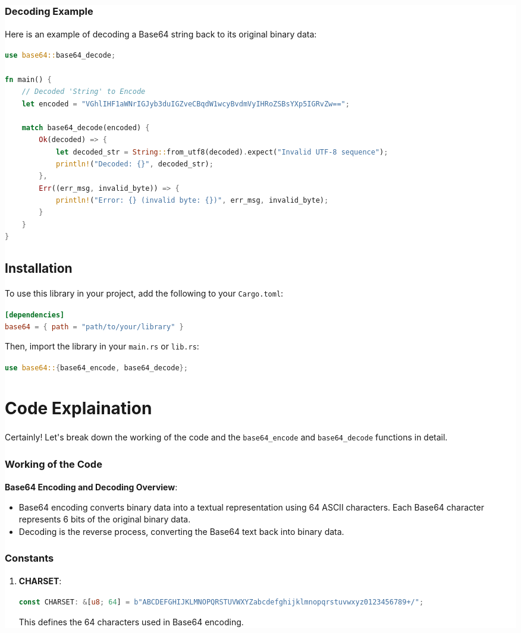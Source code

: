 ### Decoding Example

Here is an example of decoding a Base64 string back to its original binary data:

```rust
use base64::base64_decode;

fn main() {
    // Decoded 'String' to Encode
    let encoded = "VGhlIHF1aWNrIGJyb3duIGZveCBqdW1wcyBvdmVyIHRoZSBsYXp5IGRvZw==";
    
    match base64_decode(encoded) {
        Ok(decoded) => {
            let decoded_str = String::from_utf8(decoded).expect("Invalid UTF-8 sequence");
            println!("Decoded: {}", decoded_str);
        },
        Err((err_msg, invalid_byte)) => {
            println!("Error: {} (invalid byte: {})", err_msg, invalid_byte);
        }
    }
}
```

## Installation

To use this library in your project, add the following to your `Cargo.toml`:

```toml
[dependencies]
base64 = { path = "path/to/your/library" }
```

Then, import the library in your `main.rs` or `lib.rs`:

```rust
use base64::{base64_encode, base64_decode};
```

# Code Explaination
Certainly! Let's break down the working of the code and the `base64_encode` and `base64_decode` functions in detail.

### Working of the Code

**Base64 Encoding and Decoding Overview**:
- Base64 encoding converts binary data into a textual representation using 64 ASCII characters. Each Base64 character represents 6 bits of the original binary data.
- Decoding is the reverse process, converting the Base64 text back into binary data.

### Constants

1. **CHARSET**:
   ```rust
   const CHARSET: &[u8; 64] = b"ABCDEFGHIJKLMNOPQRSTUVWXYZabcdefghijklmnopqrstuvwxyz0123456789+/";
   ```
   This defines the 64 characters used in Base64 encoding.

